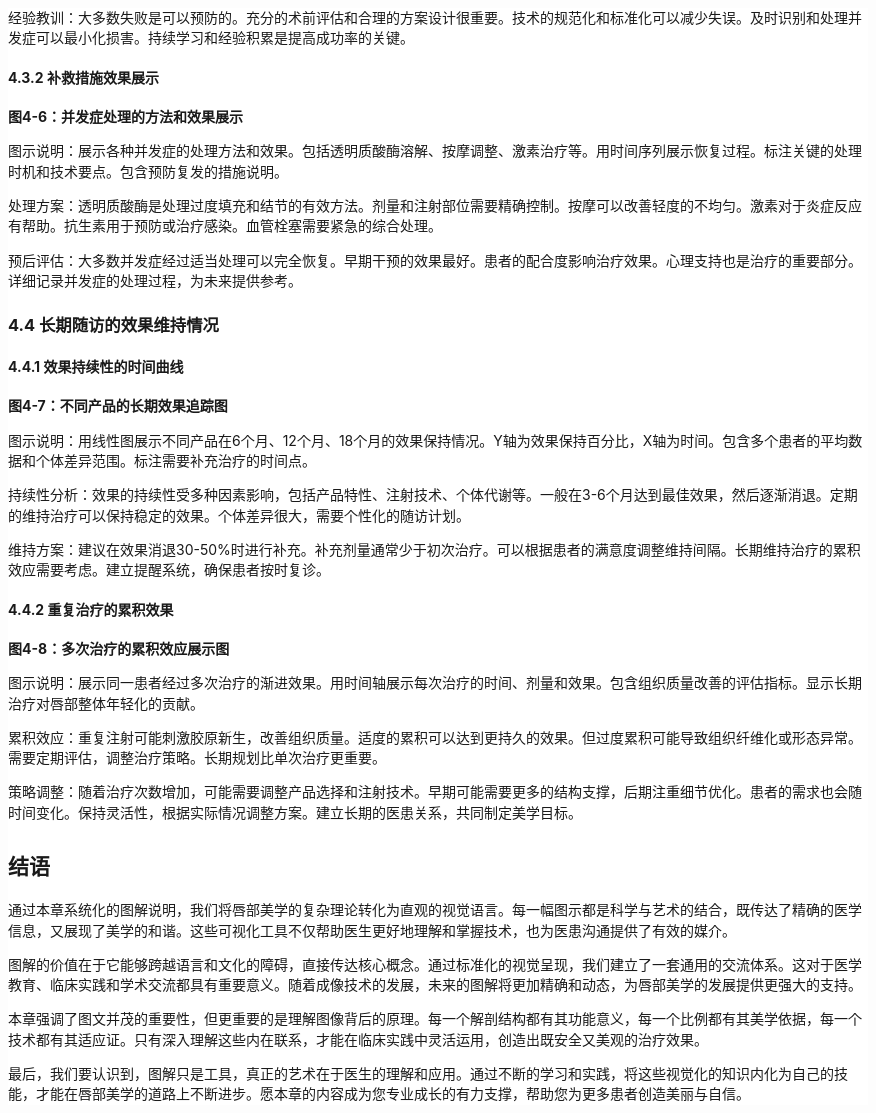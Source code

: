 经验教训：大多数失败是可以预防的。充分的术前评估和合理的方案设计很重要。技术的规范化和标准化可以减少失误。及时识别和处理并发症可以最小化损害。持续学习和经验积累是提高成功率的关键。

#### 4.3.2 补救措施效果展示

**图4-6：并发症处理的方法和效果展示**

图示说明：展示各种并发症的处理方法和效果。包括透明质酸酶溶解、按摩调整、激素治疗等。用时间序列展示恢复过程。标注关键的处理时机和技术要点。包含预防复发的措施说明。

处理方案：透明质酸酶是处理过度填充和结节的有效方法。剂量和注射部位需要精确控制。按摩可以改善轻度的不均匀。激素对于炎症反应有帮助。抗生素用于预防或治疗感染。血管栓塞需要紧急的综合处理。

预后评估：大多数并发症经过适当处理可以完全恢复。早期干预的效果最好。患者的配合度影响治疗效果。心理支持也是治疗的重要部分。详细记录并发症的处理过程，为未来提供参考。

### 4.4 长期随访的效果维持情况

#### 4.4.1 效果持续性的时间曲线

**图4-7：不同产品的长期效果追踪图**

图示说明：用线性图展示不同产品在6个月、12个月、18个月的效果保持情况。Y轴为效果保持百分比，X轴为时间。包含多个患者的平均数据和个体差异范围。标注需要补充治疗的时间点。

持续性分析：效果的持续性受多种因素影响，包括产品特性、注射技术、个体代谢等。一般在3-6个月达到最佳效果，然后逐渐消退。定期的维持治疗可以保持稳定的效果。个体差异很大，需要个性化的随访计划。

维持方案：建议在效果消退30-50%时进行补充。补充剂量通常少于初次治疗。可以根据患者的满意度调整维持间隔。长期维持治疗的累积效应需要考虑。建立提醒系统，确保患者按时复诊。

#### 4.4.2 重复治疗的累积效果

**图4-8：多次治疗的累积效应展示图**

图示说明：展示同一患者经过多次治疗的渐进效果。用时间轴展示每次治疗的时间、剂量和效果。包含组织质量改善的评估指标。显示长期治疗对唇部整体年轻化的贡献。

累积效应：重复注射可能刺激胶原新生，改善组织质量。适度的累积可以达到更持久的效果。但过度累积可能导致组织纤维化或形态异常。需要定期评估，调整治疗策略。长期规划比单次治疗更重要。

策略调整：随着治疗次数增加，可能需要调整产品选择和注射技术。早期可能需要更多的结构支撑，后期注重细节优化。患者的需求也会随时间变化。保持灵活性，根据实际情况调整方案。建立长期的医患关系，共同制定美学目标。

## 结语

通过本章系统化的图解说明，我们将唇部美学的复杂理论转化为直观的视觉语言。每一幅图示都是科学与艺术的结合，既传达了精确的医学信息，又展现了美学的和谐。这些可视化工具不仅帮助医生更好地理解和掌握技术，也为医患沟通提供了有效的媒介。

图解的价值在于它能够跨越语言和文化的障碍，直接传达核心概念。通过标准化的视觉呈现，我们建立了一套通用的交流体系。这对于医学教育、临床实践和学术交流都具有重要意义。随着成像技术的发展，未来的图解将更加精确和动态，为唇部美学的发展提供更强大的支持。

本章强调了图文并茂的重要性，但更重要的是理解图像背后的原理。每一个解剖结构都有其功能意义，每一个比例都有其美学依据，每一个技术都有其适应证。只有深入理解这些内在联系，才能在临床实践中灵活运用，创造出既安全又美观的治疗效果。

最后，我们要认识到，图解只是工具，真正的艺术在于医生的理解和应用。通过不断的学习和实践，将这些视觉化的知识内化为自己的技能，才能在唇部美学的道路上不断进步。愿本章的内容成为您专业成长的有力支撑，帮助您为更多患者创造美丽与自信。